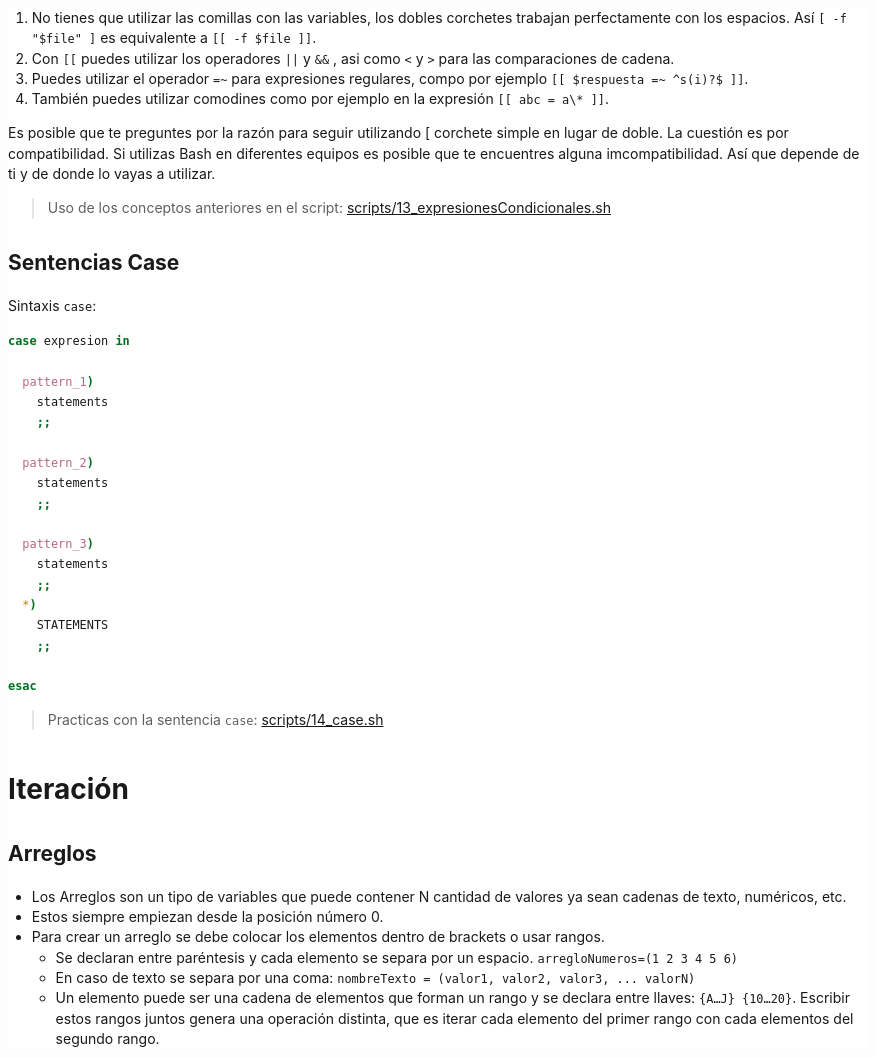 1. No tienes que utilizar las comillas con las variables, los dobles corchetes trabajan perfectamente con los espacios. Así `[ -f "$file" ]` es equivalente a `[[ -f $file ]]`.
2. Con `[[` puedes utilizar los operadores `||` y `&&` , asi como `<` y `>` para las comparaciones de cadena.
3. Puedes utilizar el operador `=~` para expresiones regulares, compo por ejemplo `[[ $respuesta =~ ^s(i)?$ ]]`.
4. También puedes utilizar comodines como por ejemplo en la expresión `[[ abc = a\* ]]`.

Es posible que te preguntes por la razón para seguir utilizando [ corchete simple en lugar de doble. La cuestión es por compatibilidad. Si utilizas Bash en diferentes equipos es posible que te encuentres alguna imcompatibilidad. Así que depende de ti y de donde lo vayas a utilizar.

> Uso de los conceptos anteriores en el script: [scripts/13_expresionesCondicionales.sh](scripts/13_expresionesCondicionales.sh)

## Sentencias Case

Sintaxis `case`:

```bash
case expresion in

  pattern_1)
    statements
    ;;

  pattern_2)
    statements
    ;;

  pattern_3)
    statements
    ;;
  *)
    STATEMENTS
    ;;

esac
```

> Practicas con la sentencia `case`: [scripts/14_case.sh](scripts/14_case.sh)

# Iteración

## Arreglos

- Los Arreglos son un tipo de variables que puede contener N cantidad de valores ya sean cadenas de texto, numéricos, etc.
- Estos siempre empiezan desde la posición número 0.
- Para crear un arreglo se debe colocar los elementos dentro de brackets o usar rangos.
  - Se declaran entre paréntesis y cada elemento se separa por un espacio. `arregloNumeros=(1 2 3 4 5 6)`
  - En caso de texto se separa por una coma: `nombreTexto = (valor1, valor2, valor3, ... valorN)`
  - Un elemento puede ser una cadena de elementos que forman un rango y se declara entre llaves: `{A…J} {10…20}`. Escribir estos rangos juntos genera una operación distinta, que es iterar cada elemento del primer rango con cada elementos del segundo rango.
